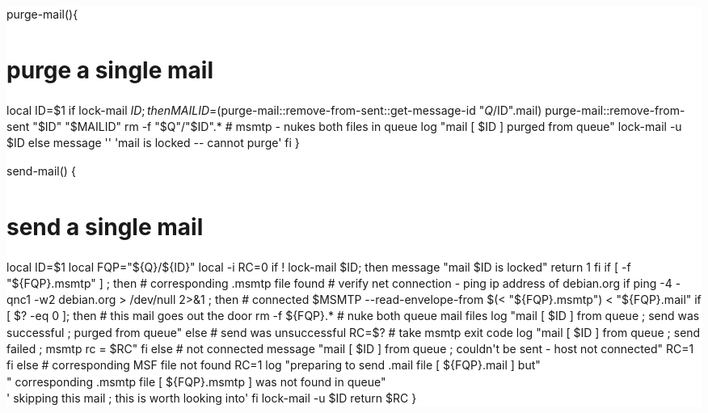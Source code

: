 purge-mail(){
  # purge a single mail
  local ID=$1
  if lock-mail $ID; then
    MAILID=$(purge-mail::remove-from-sent::get-message-id "$Q/$ID".mail)
    purge-mail::remove-from-sent "$ID" "$MAILID"
    rm -f "$Q"/"$ID".*   # msmtp - nukes both files in queue
    log "mail [ $ID ] purged from queue"
    lock-mail -u $ID
  else
    message '' 'mail is locked -- cannot purge'
  fi
}

send-mail() {
  # send a single mail
  local ID=$1
  local FQP="${Q}/${ID}"
  local -i RC=0
  if ! lock-mail $ID; then
    message "mail $ID is locked"
    return 1
  fi
  if [ -f "${FQP}.msmtp" ] ; then    # corresponding .msmtp file found
    # verify net connection - ping ip address of debian.org
    if ping -4 -qnc1 -w2 debian.org > /dev/null 2>&1 ; then       # connected
      $MSMTP --read-envelope-from $(< "${FQP}.msmtp") < "${FQP}.mail"
      if [ $? -eq 0 ]; then # this mail goes out the door
        rm -f ${FQP}.*      # nuke both queue mail files
        log "mail [ $ID ] from queue ; send was successful ; purged from queue"
      else                           # send was unsuccessful
        RC=$?                        # take msmtp exit code
        log "mail [ $ID ] from queue ; send failed ; msmtp rc = $RC"
      fi
    else                             # not connected
      message "mail [ $ID ] from queue ; couldn't be sent - host not connected"
      RC=1
    fi
  else                               # corresponding MSF file not found
    RC=1
    log "preparing to send .mail file [ ${FQP}.mail ] but"\
        "  corresponding .msmtp file [ ${FQP}.msmtp ] was not found in queue"\
        '  skipping this mail ; this is worth looking into'
  fi
  lock-mail -u $ID
  return $RC
}
